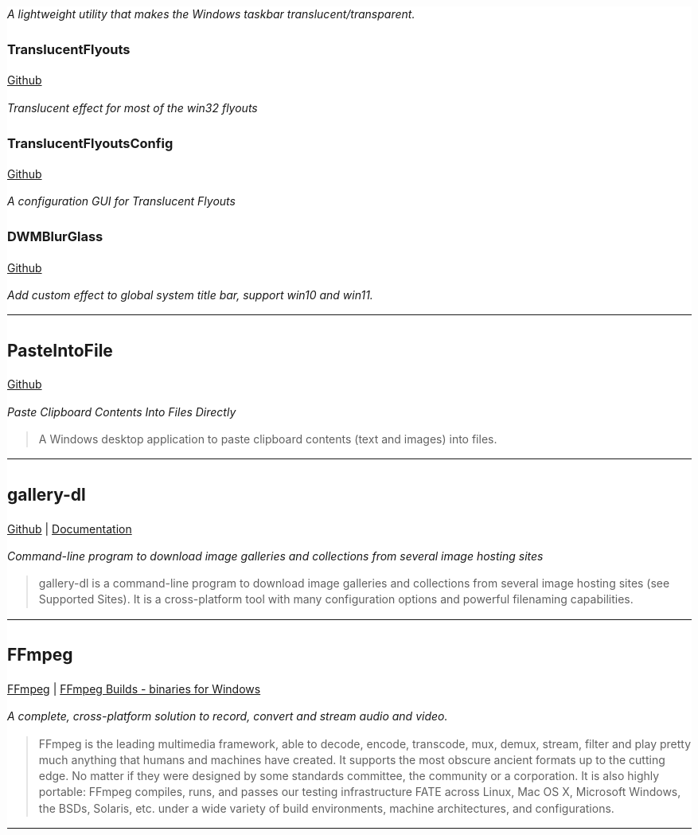 *A lightweight utility that makes the Windows taskbar translucent/transparent.*

### TranslucentFlyouts

[Github](https://github.com/ALTaleX531/TranslucentFlyouts)

*Translucent effect for most of the win32 flyouts*

### TranslucentFlyoutsConfig

[Github](https://github.com/Satanarious/TranslucentFlyoutsConfig)

*A configuration GUI for Translucent Flyouts*

### DWMBlurGlass

[Github](https://github.com/Maplespe/DWMBlurGlass)

*Add custom effect to global system title bar, support win10 and win11.*

---

## PasteIntoFile

[Github](https://github.com/EslaMx7/PasteIntoFile)

*Paste Clipboard Contents Into Files Directly*

> A Windows desktop application to paste clipboard contents (text and images) into files.

---

## gallery-dl

[Github](https://github.com/mikf/gallery-dl) | [Documentation](https://man.uex.se/1/gallery-dl)

*Command-line program to download image galleries and collections from several image hosting sites*

> gallery-dl is a command-line program to download image galleries and collections from several image hosting sites (see Supported Sites). It is a cross-platform tool with many configuration options and powerful filenaming capabilities.

---

## FFmpeg

[FFmpeg](https://ffmpeg.org/) | [FFmpeg Builds - binaries for Windows](https://www.gyan.dev/ffmpeg/builds/)

*A complete, cross-platform solution to record, convert and stream audio and video.*

> FFmpeg is the leading multimedia framework, able to decode, encode, transcode, mux, demux, stream, filter and play pretty much anything that humans and machines have created. It supports the most obscure ancient formats up to the cutting edge. No matter if they were designed by some standards committee, the community or a corporation. It is also highly portable: FFmpeg compiles, runs, and passes our testing infrastructure FATE across Linux, Mac OS X, Microsoft Windows, the BSDs, Solaris, etc. under a wide variety of build environments, machine architectures, and configurations.

---